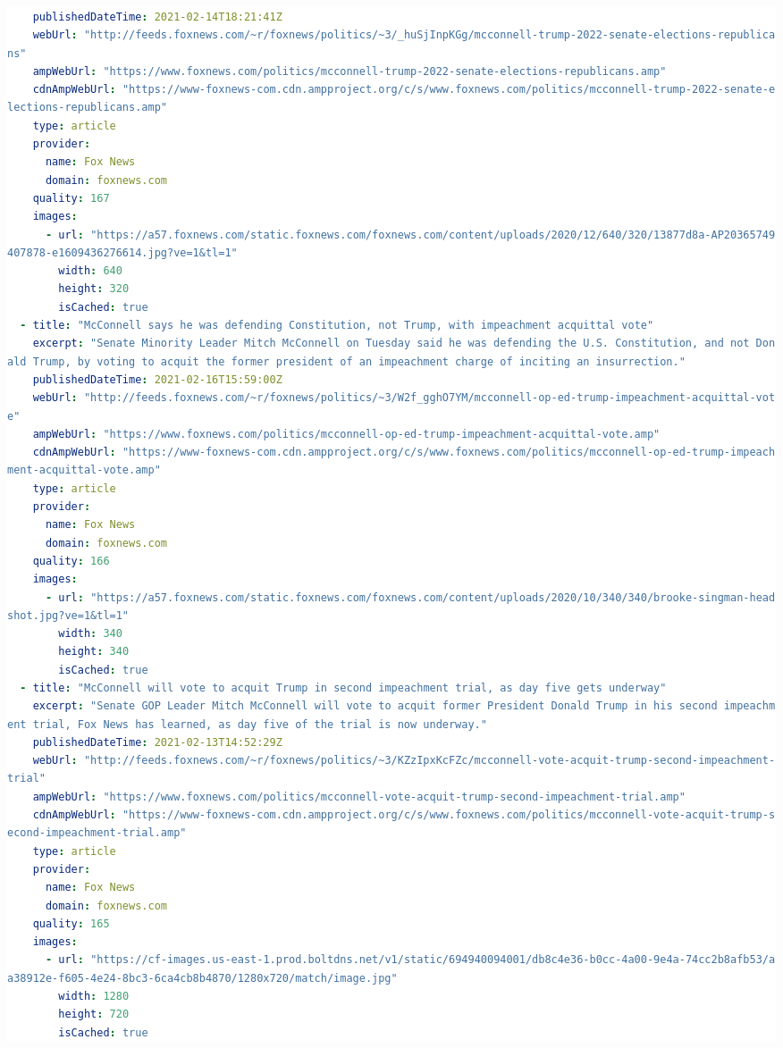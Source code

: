 ```yaml
    publishedDateTime: 2021-02-14T18:21:41Z
    webUrl: "http://feeds.foxnews.com/~r/foxnews/politics/~3/_huSjInpKGg/mcconnell-trump-2022-senate-elections-republicans"
    ampWebUrl: "https://www.foxnews.com/politics/mcconnell-trump-2022-senate-elections-republicans.amp"
    cdnAmpWebUrl: "https://www-foxnews-com.cdn.ampproject.org/c/s/www.foxnews.com/politics/mcconnell-trump-2022-senate-elections-republicans.amp"
    type: article
    provider:
      name: Fox News
      domain: foxnews.com
    quality: 167
    images:
      - url: "https://a57.foxnews.com/static.foxnews.com/foxnews.com/content/uploads/2020/12/640/320/13877d8a-AP20365749407878-e1609436276614.jpg?ve=1&tl=1"
        width: 640
        height: 320
        isCached: true
  - title: "McConnell says he was defending Constitution, not Trump, with impeachment acquittal vote"
    excerpt: "Senate Minority Leader Mitch McConnell on Tuesday said he was defending the U.S. Constitution, and not Donald Trump, by voting to acquit the former president of an impeachment charge of inciting an insurrection."
    publishedDateTime: 2021-02-16T15:59:00Z
    webUrl: "http://feeds.foxnews.com/~r/foxnews/politics/~3/W2f_gghO7YM/mcconnell-op-ed-trump-impeachment-acquittal-vote"
    ampWebUrl: "https://www.foxnews.com/politics/mcconnell-op-ed-trump-impeachment-acquittal-vote.amp"
    cdnAmpWebUrl: "https://www-foxnews-com.cdn.ampproject.org/c/s/www.foxnews.com/politics/mcconnell-op-ed-trump-impeachment-acquittal-vote.amp"
    type: article
    provider:
      name: Fox News
      domain: foxnews.com
    quality: 166
    images:
      - url: "https://a57.foxnews.com/static.foxnews.com/foxnews.com/content/uploads/2020/10/340/340/brooke-singman-headshot.jpg?ve=1&tl=1"
        width: 340
        height: 340
        isCached: true
  - title: "McConnell will vote to acquit Trump in second impeachment trial, as day five gets underway"
    excerpt: "Senate GOP Leader Mitch McConnell will vote to acquit former President Donald Trump in his second impeachment trial, Fox News has learned, as day five of the trial is now underway."
    publishedDateTime: 2021-02-13T14:52:29Z
    webUrl: "http://feeds.foxnews.com/~r/foxnews/politics/~3/KZzIpxKcFZc/mcconnell-vote-acquit-trump-second-impeachment-trial"
    ampWebUrl: "https://www.foxnews.com/politics/mcconnell-vote-acquit-trump-second-impeachment-trial.amp"
    cdnAmpWebUrl: "https://www-foxnews-com.cdn.ampproject.org/c/s/www.foxnews.com/politics/mcconnell-vote-acquit-trump-second-impeachment-trial.amp"
    type: article
    provider:
      name: Fox News
      domain: foxnews.com
    quality: 165
    images:
      - url: "https://cf-images.us-east-1.prod.boltdns.net/v1/static/694940094001/db8c4e36-b0cc-4a00-9e4a-74cc2b8afb53/aa38912e-f605-4e24-8bc3-6ca4cb8b4870/1280x720/match/image.jpg"
        width: 1280
        height: 720
        isCached: true
```